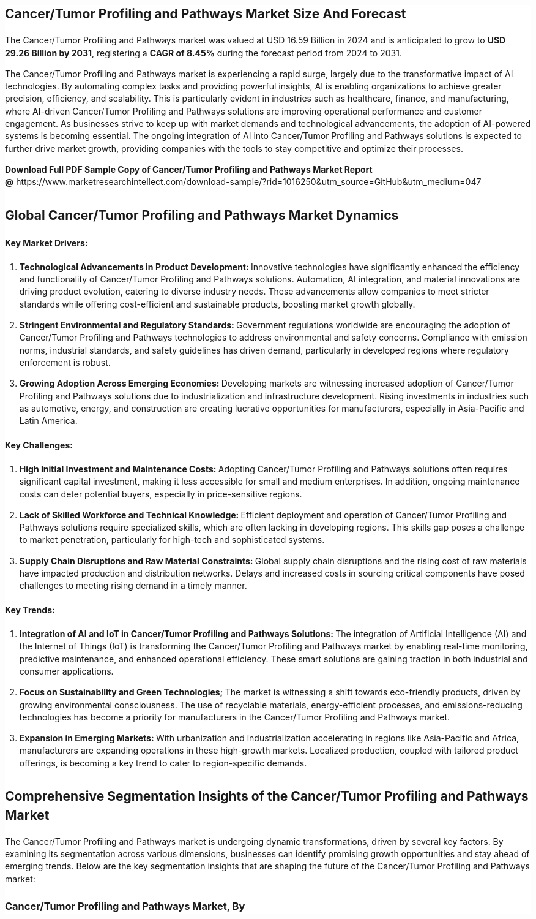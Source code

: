 <h2>Cancer/Tumor Profiling and Pathways Market Size And Forecast</h2><p>The Cancer/Tumor Profiling and Pathways market was valued at USD 16.59 Billion in 2024 and is anticipated to grow to <strong>USD 29.26 Billion by 2031</strong>, registering a <strong>CAGR of 8.45%</strong> during the forecast period from 2024 to 2031.</p><p>The Cancer/Tumor Profiling and Pathways market is experiencing a rapid surge, largely due to the transformative impact of AI technologies. By automating complex tasks and providing powerful insights, AI is enabling organizations to achieve greater precision, efficiency, and scalability. This is particularly evident in industries such as healthcare, finance, and manufacturing, where AI-driven Cancer/Tumor Profiling and Pathways solutions are improving operational performance and customer engagement. As businesses strive to keep up with market demands and technological advancements, the adoption of AI-powered systems is becoming essential. The ongoing integration of AI into Cancer/Tumor Profiling and Pathways solutions is expected to further drive market growth, providing companies with the tools to stay competitive and optimize their processes.</p><p><strong>Download Full PDF Sample Copy of Cancer/Tumor Profiling and Pathways Market Report @</strong>&nbsp;<a href="https://www.marketresearchintellect.com/download-sample/?rid=1016250&amp;utm_source=GitHub&amp;utm_medium=047">https://www.marketresearchintellect.com/download-sample/?rid=1016250&amp;utm_source=GitHub&amp;utm_medium=047</a></p><h2>Global Cancer/Tumor Profiling and Pathways Market Dynamics</h2><h4><strong>Key Market Drivers:</strong></h4><ol><li><p><strong>Technological Advancements in Product Development:&nbsp;</strong>Innovative technologies have significantly enhanced the efficiency and functionality of Cancer/Tumor Profiling and Pathways solutions. Automation, AI integration, and material innovations are driving product evolution, catering to diverse industry needs. These advancements allow companies to meet stricter standards while offering cost-efficient and sustainable products, boosting market growth globally.</p></li><li><p><strong>Stringent Environmental and Regulatory Standards:&nbsp;</strong>Government regulations worldwide are encouraging the adoption of Cancer/Tumor Profiling and Pathways technologies to address environmental and safety concerns. Compliance with emission norms, industrial standards, and safety guidelines has driven demand, particularly in developed regions where regulatory enforcement is robust.</p></li><li><p><strong>Growing Adoption Across Emerging Economies:&nbsp;</strong>Developing markets are witnessing increased adoption of Cancer/Tumor Profiling and Pathways solutions due to industrialization and infrastructure development. Rising investments in industries such as automotive, energy, and construction are creating lucrative opportunities for manufacturers, especially in Asia-Pacific and Latin America.</p></li></ol><h4><strong>Key Challenges:</strong></h4><ol><li><p><strong>High Initial Investment and Maintenance Costs:&nbsp;</strong>Adopting Cancer/Tumor Profiling and Pathways solutions often requires significant capital investment, making it less accessible for small and medium enterprises. In addition, ongoing maintenance costs can deter potential buyers, especially in price-sensitive regions.</p></li><li><p><strong>Lack of Skilled Workforce and Technical Knowledge:&nbsp;</strong>Efficient deployment and operation of Cancer/Tumor Profiling and Pathways solutions require specialized skills, which are often lacking in developing regions. This skills gap poses a challenge to market penetration, particularly for high-tech and sophisticated systems.</p></li><li><p><strong>Supply Chain Disruptions and Raw Material Constraints:&nbsp;</strong>Global supply chain disruptions and the rising cost of raw materials have impacted production and distribution networks. Delays and increased costs in sourcing critical components have posed challenges to meeting rising demand in a timely manner.</p></li></ol><h4><strong>Key Trends:</strong></h4><ol><li><p><strong>Integration of AI and IoT in Cancer/Tumor Profiling and Pathways Solutions:&nbsp;</strong>The integration of Artificial Intelligence (AI) and the Internet of Things (IoT) is transforming the Cancer/Tumor Profiling and Pathways market by enabling real-time monitoring, predictive maintenance, and enhanced operational efficiency. These smart solutions are gaining traction in both industrial and consumer applications.</p></li><li><p><strong>Focus on Sustainability and Green Technologies;&nbsp;</strong>The market is witnessing a shift towards eco-friendly products, driven by growing environmental consciousness. The use of recyclable materials, energy-efficient processes, and emissions-reducing technologies has become a priority for manufacturers in the Cancer/Tumor Profiling and Pathways market.</p></li><li><p><strong>Expansion in Emerging Markets:&nbsp;</strong>With urbanization and industrialization accelerating in regions like Asia-Pacific and Africa, manufacturers are expanding operations in these high-growth markets. Localized production, coupled with tailored product offerings, is becoming a key trend to cater to region-specific demands.</p></li></ol><div class="article-main__content" data-test-id="publishing-text-block"><h2>Comprehensive Segmentation Insights of the Cancer/Tumor Profiling and Pathways Market</h2><p>The Cancer/Tumor Profiling and Pathways market is undergoing dynamic transformations, driven by several key factors. By examining its segmentation across various dimensions, businesses can identify promising growth opportunities and stay ahead of emerging trends. Below are the key segmentation insights that are shaping the future of the Cancer/Tumor Profiling and Pathways market:</p><h3><strong>Cancer/Tumor Profiling and Pathways Market, By